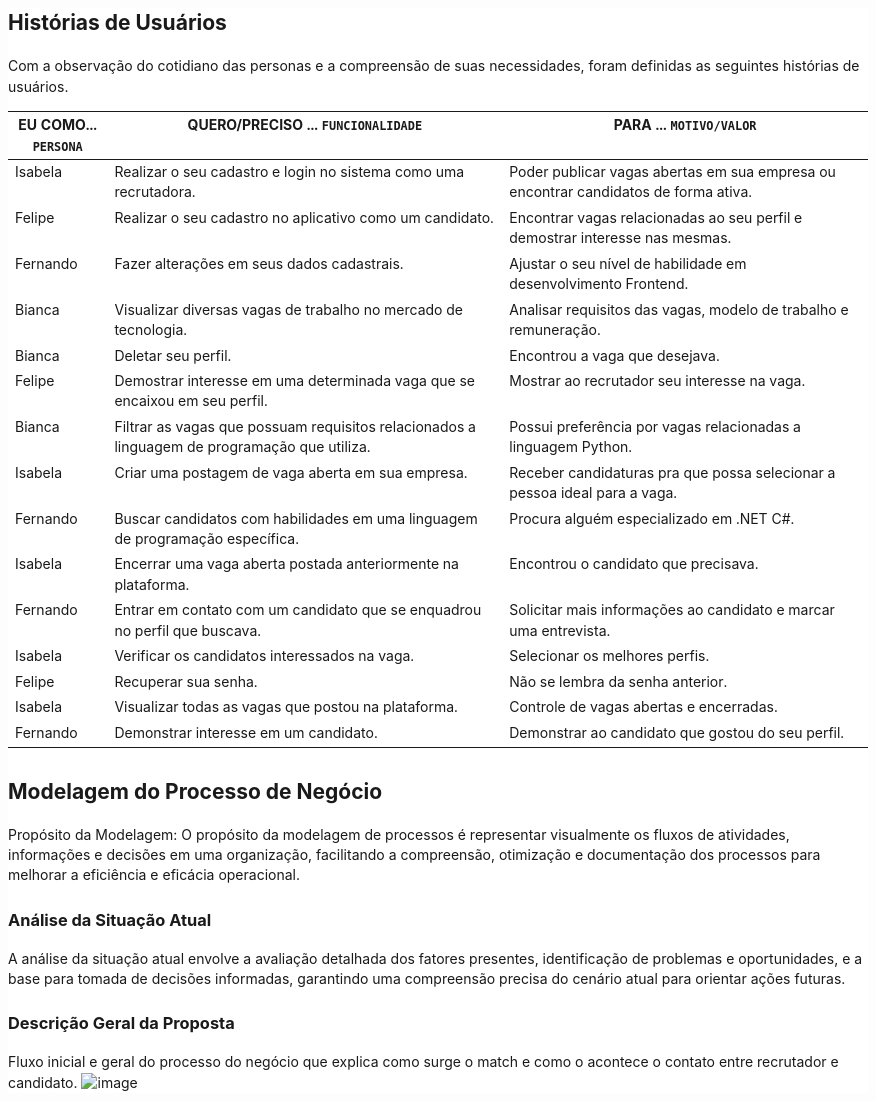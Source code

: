 ## Histórias de Usuários

Com a observação do cotidiano das personas e a compreensão de suas necessidades, foram definidas as seguintes histórias de usuários.

| EU COMO... `PERSONA` | QUERO/PRECISO ... `FUNCIONALIDADE`                                                           | PARA ... `MOTIVO/VALOR`                                                             |
| -------------------- | -------------------------------------------------------------------------------------------- | ----------------------------------------------------------------------------------- |
| Isabela              | Realizar o seu cadastro e login no sistema como uma recrutadora.                             | Poder publicar vagas abertas em sua empresa ou encontrar candidatos de forma ativa. |
| Felipe               | Realizar o seu cadastro no aplicativo como um candidato.                                     | Encontrar vagas relacionadas ao seu perfil e demostrar interesse nas mesmas.        |
| Fernando             | Fazer alterações em seus dados cadastrais.                                                   | Ajustar o seu nível de habilidade em desenvolvimento Frontend.                      |
| Bianca               | Visualizar diversas vagas de trabalho no mercado de tecnologia.                              | Analisar requisitos das vagas, modelo de trabalho e remuneração.                    |
| Bianca               | Deletar seu perfil.                                                                          | Encontrou a vaga que desejava.                                                      |
| Felipe               | Demostrar interesse em uma determinada vaga que se encaixou em seu perfil.                   | Mostrar ao recrutador seu interesse na vaga.                                        |
| Bianca               | Filtrar as vagas que possuam requisitos relacionados a linguagem de programação que utiliza. | Possui preferência por vagas relacionadas a linguagem Python.                       |
| Isabela              | Criar uma postagem de vaga aberta em sua empresa.                                            | Receber candidaturas pra que possa selecionar a pessoa ideal para a vaga.           |
| Fernando             | Buscar candidatos com habilidades em uma linguagem de programação específica.                | Procura alguém especializado em .NET C#.                                            |
| Isabela              | Encerrar uma vaga aberta postada anteriormente na plataforma.                                | Encontrou o candidato que precisava.                                                |
| Fernando             | Entrar em contato com um candidato que se enquadrou no perfil que buscava.                   | Solicitar mais informações ao candidato e marcar uma entrevista.                    |
| Isabela              | Verificar os candidatos interessados na vaga.                                                | Selecionar os melhores perfis.                                                      |
| Felipe               | Recuperar sua senha.                                                                         | Não se lembra da senha anterior.                                                    |
| Isabela              | Visualizar todas as vagas que postou na plataforma.                                          | Controle de vagas abertas e encerradas.                                             |
| Fernando             | Demonstrar interesse em um candidato.                                                        | Demonstrar ao candidato que gostou do seu perfil.                                   |

## Modelagem do Processo de Negócio

Propósito da Modelagem: O propósito da modelagem de processos é representar visualmente os fluxos de atividades, informações e decisões em uma organização, facilitando a compreensão, otimização e documentação dos processos para melhorar a eficiência e eficácia operacional.

### Análise da Situação Atual

A análise da situação atual envolve a avaliação detalhada dos fatores presentes, identificação de problemas e oportunidades, e a base para tomada de decisões informadas, garantindo uma compreensão precisa do cenário atual para orientar ações futuras.

### Descrição Geral da Proposta

Fluxo inicial e geral do processo do negócio que explica como surge o match e como o acontece o contato entre recrutador e candidato.
![image](https://github.com/ICEI-PUC-Minas-PMV-ADS/pmv-ads-2023-2-e4-proj-dad-t2-empregame/assets/81448431/0d921978-f10d-468c-a69e-3975393787e0)
